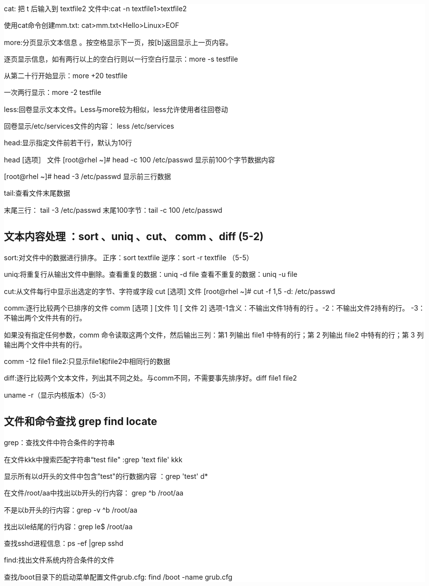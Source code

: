 cat: 把 t  后输入到 textfile2 文件中:cat -n textfile1>textfile2

使用cat命令创建mm.txt: cat>mm.txt<<EOF>Hello>Linux>EOF

more:分页显示文本信息 。按空格显示下一页，按[b]返回显示上一页内容。

 逐页显示信息，如有两行以上的空白行则以一行空白行显示：more -s testfile

从第二十行开始显示：more +20 testfile

一次两行显示：more -2 testfile

less:回卷显示文本文件。Less与more较为相似，less允许使用者往回卷动

回卷显示/etc/services文件的内容： less /etc/services

head:显示指定文件前若干行，默认为10行

head [选项］ 文件   [root@rhel ~]# head -c 100 /etc/passwd 显示前100个字节数据内容

[root@rhel ~]# head -3 /etc/passwd 显示前三行数据

tail:查看文件末尾数据

末尾三行： tail -3 /etc/passwd               末尾100字节：tail -c 100 /etc/passwd

## 文本内容处理 ：sort 、uniq 、cut、 comm 、diff  (5-2)

sort:对文件中的数据进行排序。 正序：sort textfile  逆序：sort -r textfile （5-5）   

uniq:将重复行从输出文件中删除。查看重复的数据：uniq -d file 查看不重复的数据：uniq -u file

cut:从文件每行中显示出选定的字节、字符或字段   cut [选项] 文件  [root@rhel ~]# cut -f 1,5 -d: /etc/passwd

comm:逐行比较两个已排序的文件   comm [选项 ] [文件 1] [ 文件 2] 选项-1含义：不输出文件1持有的行 。-2：不输出文件2持有的行。 -3：不输出两个文件共有的行。  

如果没有指定任何参数，comm 命令读取这两个文件，然后输出三列：第1 列输出 file1 中特有的行；第 2 列输出 file2 中特有的行；第 3 列输出两个文件中共有的行。

comm -12 file1 file2:只显示file1和file2中相同行的数据

diff:逐行比较两个文本文件，列出其不同之处。与comm不同，不需要事先排序好。diff file1 file2

uname -r（显示内核版本）（5-3）

## 文件和命令查找 grep find locate

grep：查找文件中符合条件的字符串

在文件kkk中搜索匹配字符串“test file"  :grep 'text file' kkk 

显示所有以d开头的文件中包含”test"的行数据内容 ：grep 'test' d*

在文件/root/aa中找出以b开头的行内容： grep ^b /root/aa

不是以b开头的行内容：grep -v ^b /root/aa

找出以le结尾的行内容：grep le$ /root/aa

查找sshd进程信息：ps -ef |grep sshd

find:找出文件系统内符合条件的文件

查找/boot目录下的启动菜单配置文件grub.cfg:   find /boot -name grub.cfg
